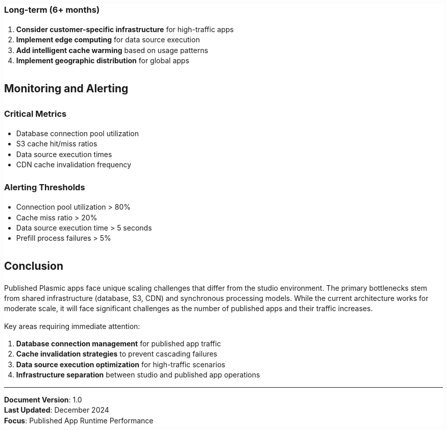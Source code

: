 ### **Long-term (6+ months)**
1. **Consider customer-specific infrastructure** for high-traffic apps
2. **Implement edge computing** for data source execution
3. **Add intelligent cache warming** based on usage patterns
4. **Implement geographic distribution** for global apps

## Monitoring and Alerting

### **Critical Metrics**
- Database connection pool utilization
- S3 cache hit/miss ratios
- Data source execution times
- CDN cache invalidation frequency

### **Alerting Thresholds**
- Connection pool utilization > 80%
- Cache miss ratio > 20%
- Data source execution time > 5 seconds
- Prefill process failures > 5%

## Conclusion

Published Plasmic apps face unique scaling challenges that differ from the studio environment. The primary bottlenecks stem from shared infrastructure (database, S3, CDN) and synchronous processing models. While the current architecture works for moderate scale, it will face significant challenges as the number of published apps and their traffic increases.

Key areas requiring immediate attention:
1. **Database connection management** for published app traffic
2. **Cache invalidation strategies** to prevent cascading failures
3. **Data source execution optimization** for high-traffic scenarios
4. **Infrastructure separation** between studio and published app operations

---

**Document Version**: 1.0  
**Last Updated**: December 2024  
**Focus**: Published App Runtime Performance
